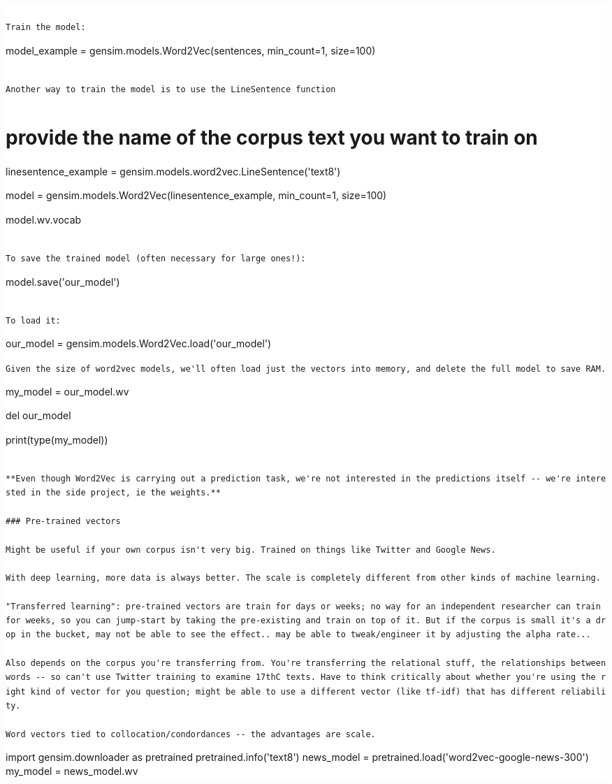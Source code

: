 ```

Train the model:

```
model_example = gensim.models.Word2Vec(sentences, min_count=1, size=100)
```

Another way to train the model is to use the LineSentence function
```
# provide the name of the corpus text you want to train on
linesentence_example = gensim.models.word2vec.LineSentence('text8')

model = gensim.models.Word2Vec(linesentence_example, min_count=1, size=100)

model.wv.vocab
```

To save the trained model (often necessary for large ones!):
```
model.save('our_model')
```

To load it:
```
our_model = gensim.models.Word2Vec.load('our_model') 
```
Given the size of word2vec models, we'll often load just the vectors into memory, and delete the full model to save RAM.

```
my_model = our_model.wv 

del our_model 

print(type(my_model))
```

**Even though Word2Vec is carrying out a prediction task, we're not interested in the predictions itself -- we're interested in the side project, ie the weights.**

### Pre-trained vectors

Might be useful if your own corpus isn't very big. Trained on things like Twitter and Google News.

With deep learning, more data is always better. The scale is completely different from other kinds of machine learning.

"Transferred learning": pre-trained vectors are train for days or weeks; no way for an independent researcher can train for weeks, so you can jump-start by taking the pre-existing and train on top of it. But if the corpus is small it's a drop in the bucket, may not be able to see the effect.. may be able to tweak/engineer it by adjusting the alpha rate...

Also depends on the corpus you're transferring from. You're transferring the relational stuff, the relationships between words -- so can't use Twitter training to examine 17thC texts. Have to think critically about whether you're using the right kind of vector for you question; might be able to use a different vector (like tf-idf) that has different reliability.

Word vectors tied to collocation/condordances -- the advantages are scale.

```
import gensim.downloader as pretrained
pretrained.info('text8')
news_model = pretrained.load('word2vec-google-news-300')
my_model = news_model.wv
```
```